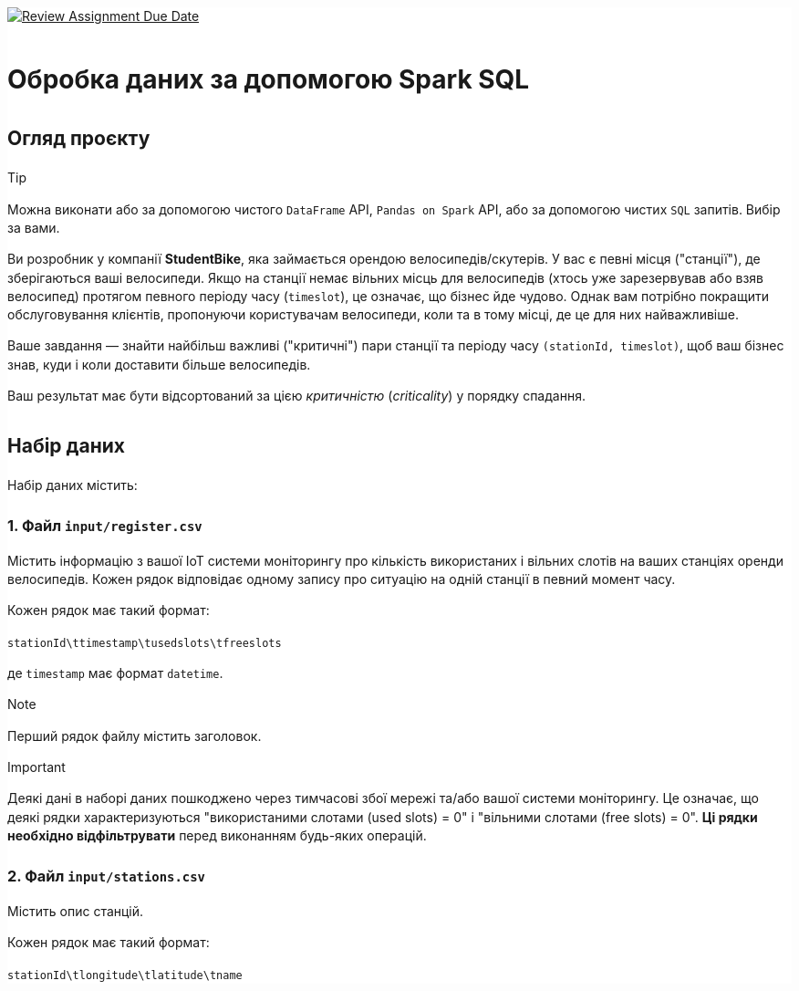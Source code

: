 [![Review Assignment Due Date](https://classroom.github.com/assets/deadline-readme-button-22041afd0340ce965d47ae6ef1cefeee28c7c493a6346c4f15d667ab976d596c.svg)](https://classroom.github.com/a/oCL9dIZC)
# Обробка даних за допомогою Spark SQL

## Огляд проєкту

> [!TIP]
> Можна виконати або за допомогою чистого `DataFrame` API, `Pandas on Spark` API, або за допомогою чистих `SQL` запитів. Вибір за вами.

Ви розробник у компанії **StudentBike**, яка займається орендою велосипедів/скутерів. У вас є певні місця ("станції"), де зберігаються ваші велосипеди. Якщо на станції немає вільних місць для велосипедів (хтось уже зарезервував або взяв велосипед) протягом певного періоду часу (`timeslot`), це означає, що бізнес йде чудово. Однак вам потрібно покращити обслуговування клієнтів, пропонуючи користувачам велосипеди, коли та в тому місці, де це для них найважливіше.

Ваше завдання — знайти найбільш важливі ("критичні") пари станції та періоду часу `(stationId, timeslot)`, щоб ваш бізнес знав, куди і коли доставити більше велосипедів.

Ваш результат має бути відсортований за цією *критичністю* (*criticality*) у порядку спадання.

## Набір даних

Набір даних містить:

### 1. Файл `input/register.csv`

Містить інформацію з вашої IoT системи моніторингу про кількість використаних і вільних слотів на ваших станціях оренди велосипедів. Кожен рядок відповідає одному запису про ситуацію на одній станції в певний момент часу.

Кожен рядок має такий формат:
```
stationId\ttimestamp\tusedslots\tfreeslots
```
де `timestamp` має формат `datetime`.

> [!NOTE]
> Перший рядок файлу містить заголовок.

> [!IMPORTANT]
> Деякі дані в наборі даних пошкоджено через тимчасові збої мережі та/або вашої системи моніторингу. Це означає, що деякі рядки характеризуються "використаними слотами (used slots) = 0" і "вільними слотами (free slots) = 0". **Ці рядки необхідно відфільтрувати** перед виконанням будь-яких операцій.

### 2. Файл `input/stations.csv`

Містить опис станцій.

Кожен рядок має такий формат:
```
stationId\tlongitude\tlatitude\tname
```

